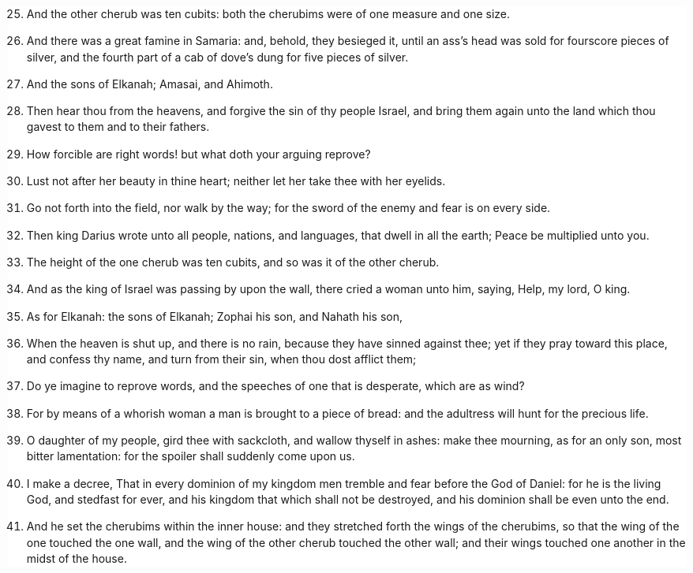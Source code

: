 25. And the other cherub was ten cubits: both the cherubims were of
one measure and one size.

25. And there was a great famine in Samaria: and, behold, they
besieged it, until an ass’s head was sold for fourscore pieces of
silver, and the fourth part of a cab of dove’s dung for five pieces of
silver.

25. And the sons of Elkanah; Amasai, and Ahimoth.

25. Then hear thou from the heavens, and forgive the sin of thy
people Israel, and bring them again unto the land which thou gavest to
them and to their fathers.

25. How forcible are right words! but what doth your arguing reprove?

25. Lust not after her beauty in thine heart; neither let her take
thee with her eyelids.

25. Go not forth into the field, nor walk by the way; for the sword
of the enemy and fear is on every side.

25. Then king Darius wrote unto all people, nations, and languages,
that dwell in all the earth; Peace be multiplied unto you.

26. The height of the one cherub was ten cubits, and so was it of the
other cherub.

26. And as the king of Israel was passing by upon the wall, there
cried a woman unto him, saying, Help, my lord, O king.

26. As for Elkanah: the sons of Elkanah; Zophai his son, and Nahath
his son,

26. When the heaven is shut up, and there is no rain, because they
have sinned against thee; yet if they pray toward this place, and
confess thy name, and turn from their sin, when thou dost afflict
them;

26. Do ye imagine to reprove words, and the speeches of one that is
desperate, which are as wind?

26. For by means of a whorish woman a man is brought to a piece of
bread: and the adultress will hunt for the precious life.

26. O daughter of my people, gird thee with sackcloth, and wallow
thyself in ashes: make thee mourning, as for an only son, most bitter
lamentation: for the spoiler shall suddenly come upon us.

26. I make a decree, That in every dominion of my kingdom men tremble
and fear before the God of Daniel: for he is the living God, and
stedfast for ever, and his kingdom that which shall not be destroyed,
and his dominion shall be even unto the end.

27. And he set the cherubims within the inner house: and they
stretched forth the wings of the cherubims, so that the wing of the
one touched the one wall, and the wing of the other cherub touched the
other wall; and their wings touched one another in the midst of the
house.
